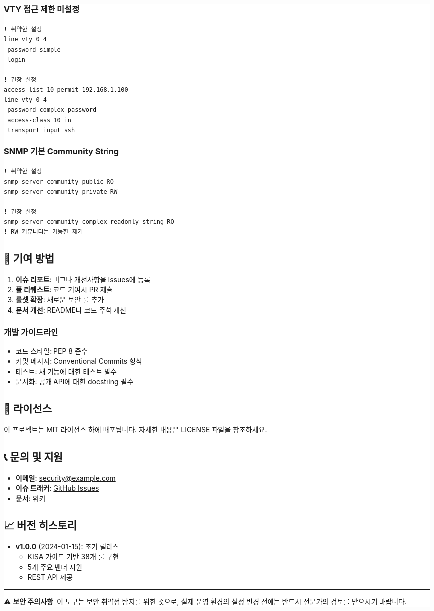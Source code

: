 ### VTY 접근 제한 미설정
```cisco
! 취약한 설정
line vty 0 4
 password simple
 login

! 권장 설정
access-list 10 permit 192.168.1.100
line vty 0 4
 password complex_password
 access-class 10 in
 transport input ssh
```

### SNMP 기본 Community String
```cisco
! 취약한 설정
snmp-server community public RO
snmp-server community private RW

! 권장 설정
snmp-server community complex_readonly_string RO
! RW 커뮤니티는 가능한 제거
```

## 🤝 기여 방법

1. **이슈 리포트**: 버그나 개선사항을 Issues에 등록
2. **풀 리퀘스트**: 코드 기여시 PR 제출
3. **룰셋 확장**: 새로운 보안 룰 추가
4. **문서 개선**: README나 코드 주석 개선

### 개발 가이드라인

- 코드 스타일: PEP 8 준수
- 커밋 메시지: Conventional Commits 형식
- 테스트: 새 기능에 대한 테스트 필수
- 문서화: 공개 API에 대한 docstring 필수

## 📄 라이선스

이 프로젝트는 MIT 라이선스 하에 배포됩니다. 자세한 내용은 [LICENSE](LICENSE) 파일을 참조하세요.

## 📞 문의 및 지원

- **이메일**: security@example.com
- **이슈 트래커**: [GitHub Issues](https://github.com/your-org/kisa-network-analyzer/issues)
- **문서**: [위키](https://github.com/your-org/kisa-network-analyzer/wiki)

## 📈 버전 히스토리

- **v1.0.0** (2024-01-15): 초기 릴리스
  - KISA 가이드 기반 38개 룰 구현
  - 5개 주요 벤더 지원
  - REST API 제공

---

⚠️ **보안 주의사항**: 이 도구는 보안 취약점 탐지를 위한 것으로, 실제 운영 환경의 설정 변경 전에는 반드시 전문가의 검토를 받으시기 바랍니다.
